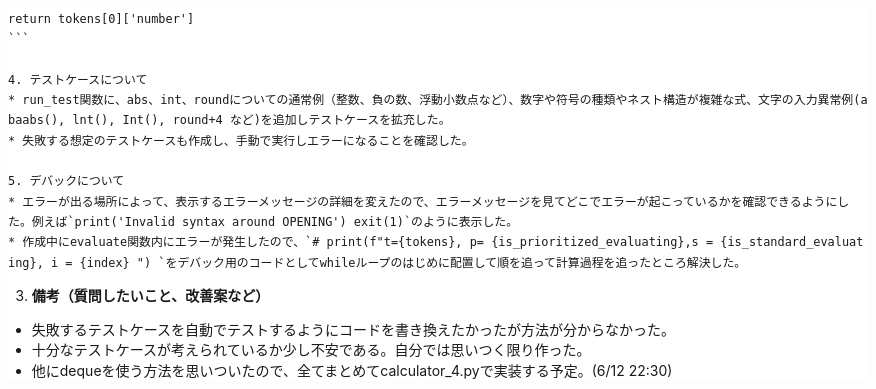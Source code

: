     return tokens[0]['number']  
    ```
    
    4. テストケースについて
    * run_test関数に、abs、int、roundについての通常例（整数、負の数、浮動小数点など）、数字や符号の種類やネスト構造が複雑な式、文字の入力異常例(abaabs(), lnt(), Int(), round+4 など)を追加しテストケースを拡充した。
    * 失敗する想定のテストケースも作成し、手動で実行しエラーになることを確認した。
      
    5. デバックについて
    * エラーが出る場所によって、表示するエラーメッセージの詳細を変えたので、エラーメッセージを見てどこでエラーが起こっているかを確認できるようにした。例えば`print('Invalid syntax around OPENING') exit(1)`のように表示した。
    * 作成中にevaluate関数内にエラーが発生したので、`# print(f"t={tokens}, p= {is_prioritized_evaluating},s = {is_standard_evaluating}, i = {index} ") `をデバック用のコードとしてwhileループのはじめに配置して順を追って計算過程を追ったところ解決した。
      
3. **備考（質問したいこと、改善案など）**
* 失敗するテストケースを自動でテストするようにコードを書き換えたかったが方法が分からなかった。
* 十分なテストケースが考えられているか少し不安である。自分では思いつく限り作った。
* 他にdequeを使う方法を思いついたので、全てまとめてcalculator_4.pyで実装する予定。(6/12 22:30)
